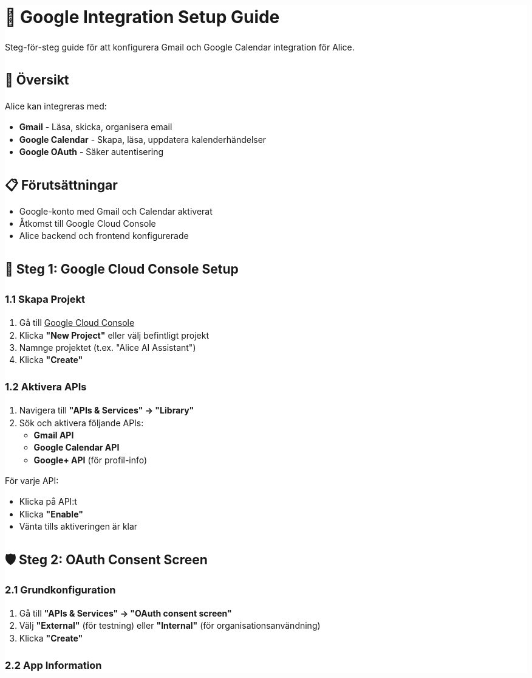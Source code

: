 # 📱 Google Integration Setup Guide

Steg-för-steg guide för att konfigurera Gmail och Google Calendar integration för Alice.

## 🚀 Översikt

Alice kan integreras med:
- **Gmail** - Läsa, skicka, organisera email
- **Google Calendar** - Skapa, läsa, uppdatera kalenderhändelser
- **Google OAuth** - Säker autentisering

## 📋 Förutsättningar

- Google-konto med Gmail och Calendar aktiverat
- Åtkomst till Google Cloud Console
- Alice backend och frontend konfigurerade

## 🔧 Steg 1: Google Cloud Console Setup

### 1.1 Skapa Projekt

1. Gå till [Google Cloud Console](https://console.cloud.google.com/)
2. Klicka **"New Project"** eller välj befintligt projekt
3. Namnge projektet (t.ex. "Alice AI Assistant")
4. Klicka **"Create"**

### 1.2 Aktivera APIs

1. Navigera till **"APIs & Services" → "Library"**
2. Sök och aktivera följande APIs:
   - **Gmail API**
   - **Google Calendar API** 
   - **Google+ API** (för profil-info)

För varje API:
- Klicka på API:t
- Klicka **"Enable"**
- Vänta tills aktiveringen är klar

## 🛡️ Steg 2: OAuth Consent Screen

### 2.1 Grundkonfiguration

1. Gå till **"APIs & Services" → "OAuth consent screen"**
2. Välj **"External"** (för testning) eller **"Internal"** (för organisationsanvändning)
3. Klicka **"Create"**

### 2.2 App Information
